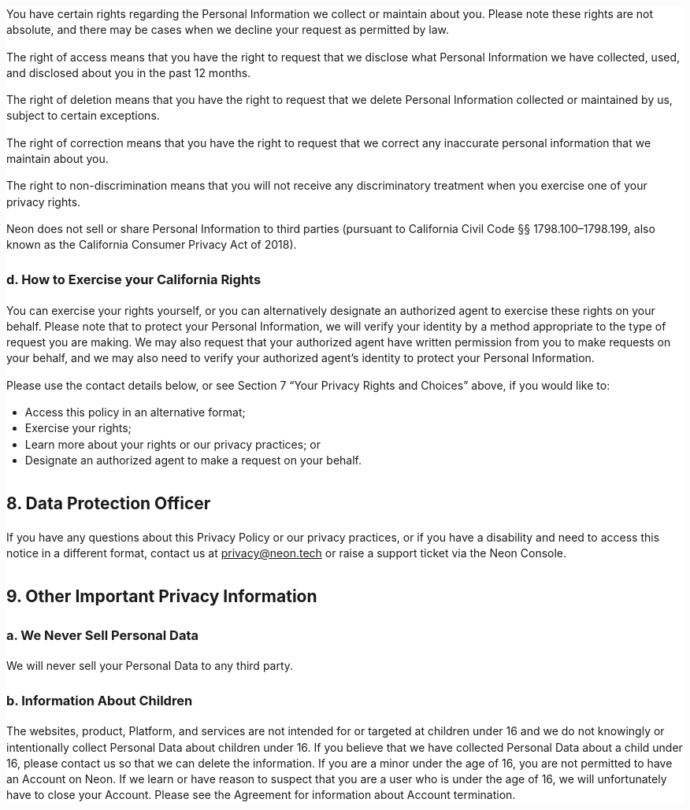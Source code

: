 You have certain rights regarding the Personal Information we collect or maintain about you. Please note these rights are not absolute, and there may be cases when we decline your request as permitted by law.

The right of access means that you have the right to request that we disclose what Personal Information we have collected, used, and disclosed about you in the past 12 months. 

The right of deletion means that you have the right to request that we delete Personal Information collected or maintained by us, subject to certain exceptions. 

The right of correction means that you have the right to request that we correct any inaccurate personal information that we maintain about you.

The right to non-discrimination means that you will not receive any discriminatory treatment when you exercise one of your privacy rights. 

Neon does not sell or share Personal Information to third parties (pursuant to California Civil Code §§ 1798.100–1798.199, also known as the California Consumer Privacy Act of 2018). 

### d. How to Exercise your California Rights 

You can exercise your rights yourself, or you can alternatively designate an authorized agent to exercise these rights on your behalf. Please note that to protect your Personal Information, we will verify your identity by a method appropriate to the type of request you are making. We may also request that your authorized agent have written permission from you to make requests on your behalf, and we may also need to verify your authorized agent’s identity to protect your Personal Information. 

Please use the contact details below, or see Section 7 “Your Privacy Rights and Choices” above, if you would like to: 

  * Access this policy in an alternative format;
  * Exercise your rights;
  * Learn more about your rights or our privacy practices; or
  * Designate an authorized agent to make a request on your behalf.



## 8\. Data Protection Officer

If you have any questions about this Privacy Policy or our privacy practices, or if you have a disability and need to access this notice in a different format, contact us at [privacy@neon.tech](mailto:privacy@neon.tech) or raise a support ticket via the Neon Console. 

## 9\. Other Important Privacy Information 

### a. We Never Sell Personal Data 

We will never sell your Personal Data to any third party.

### b. Information About Children 

The websites, product, Platform, and services are not intended for or targeted at children under 16 and we do not knowingly or intentionally collect Personal Data about children under 16. If you believe that we have collected Personal Data about a child under 16, please contact us so that we can delete the information. If you are a minor under the age of 16, you are not permitted to have an Account on Neon. If we learn or have reason to suspect that you are a user who is under the age of 16, we will unfortunately have to close your Account. Please see the Agreement for information about Account termination.
